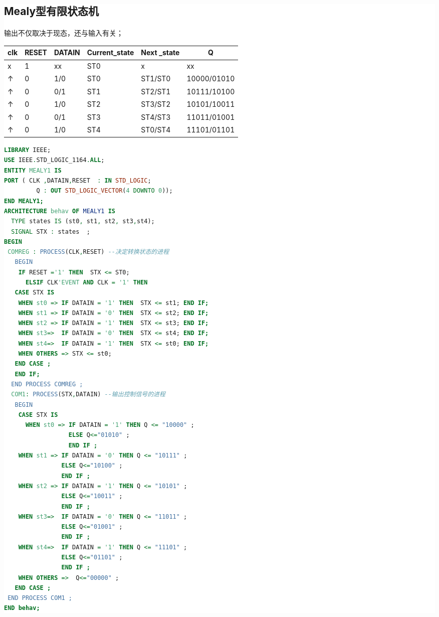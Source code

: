 ## Mealy型有限状态机

输出不仅取决于现态，还与输入有关；

| clk  | RESET | DATAIN | Current_state | Next _state | Q           |
| ---- | ----- | ------ | ------------- | ----------- | ----------- |
| x    | 1     | xx     | ST0           | x           | xx          |
| ↑    | 0     | 1/0    | ST0           | ST1/ST0     | 10000/01010 |
| ↑    | 0     | 0/1    | ST1           | ST2/ST1     | 10111/10100 |
| ↑    | 0     | 1/0    | ST2           | ST3/ST2     | 10101/10011 |
| ↑    | 0     | 0/1    | ST3           | ST4/ST3     | 11011/01001 |
| ↑    | 0     | 1/0    | ST4           | ST0/ST4     | 11101/01101 |

~~~vhdl
LIBRARY IEEE;  
USE IEEE.STD_LOGIC_1164.ALL;
ENTITY MEALY1 IS
PORT ( CLK ,DATAIN,RESET  : IN STD_LOGIC; 
         Q : OUT STD_LOGIC_VECTOR(4 DOWNTO 0));
END MEALY1;
ARCHITECTURE behav OF MEALY1 IS
  TYPE states IS (st0, st1, st2, st3,st4);      
  SIGNAL STX : states  ;  
BEGIN                          
 COMREG : PROCESS(CLK,RESET) --决定转换状态的进程
   BEGIN
    IF RESET ='1' THEN  STX <= ST0;
      ELSIF CLK'EVENT AND CLK = '1' THEN
   CASE STX IS           
    WHEN st0 => IF DATAIN = '1' THEN  STX <= st1; END IF;
    WHEN st1 => IF DATAIN = '0' THEN  STX <= st2; END IF;
    WHEN st2 => IF DATAIN = '1' THEN  STX <= st3; END IF;
    WHEN st3=>  IF DATAIN = '0' THEN  STX <= st4; END IF;
    WHEN st4=>  IF DATAIN = '1' THEN  STX <= st0; END IF;
    WHEN OTHERS => STX <= st0; 
   END CASE ;
   END IF;
  END PROCESS COMREG ;
  COM1: PROCESS(STX,DATAIN) --输出控制信号的进程
   BEGIN
    CASE STX IS           
      WHEN st0 => IF DATAIN = '1' THEN Q <= "10000" ;
                  ELSE Q<="01010" ;
                  END IF ;
    WHEN st1 => IF DATAIN = '0' THEN Q <= "10111" ;
                ELSE Q<="10100" ;
                END IF ;                   
    WHEN st2 => IF DATAIN = '1' THEN Q <= "10101" ;
                ELSE Q<="10011" ;
                END IF ;
    WHEN st3=>  IF DATAIN = '0' THEN Q <= "11011" ;
                ELSE Q<="01001" ;
                END IF ;
    WHEN st4=>  IF DATAIN = '1' THEN Q <= "11101" ;
                ELSE Q<="01101" ;
                END IF ;                                                
    WHEN OTHERS =>  Q<="00000" ;                
   END CASE ;
 END PROCESS COM1 ;
END behav;    
~~~